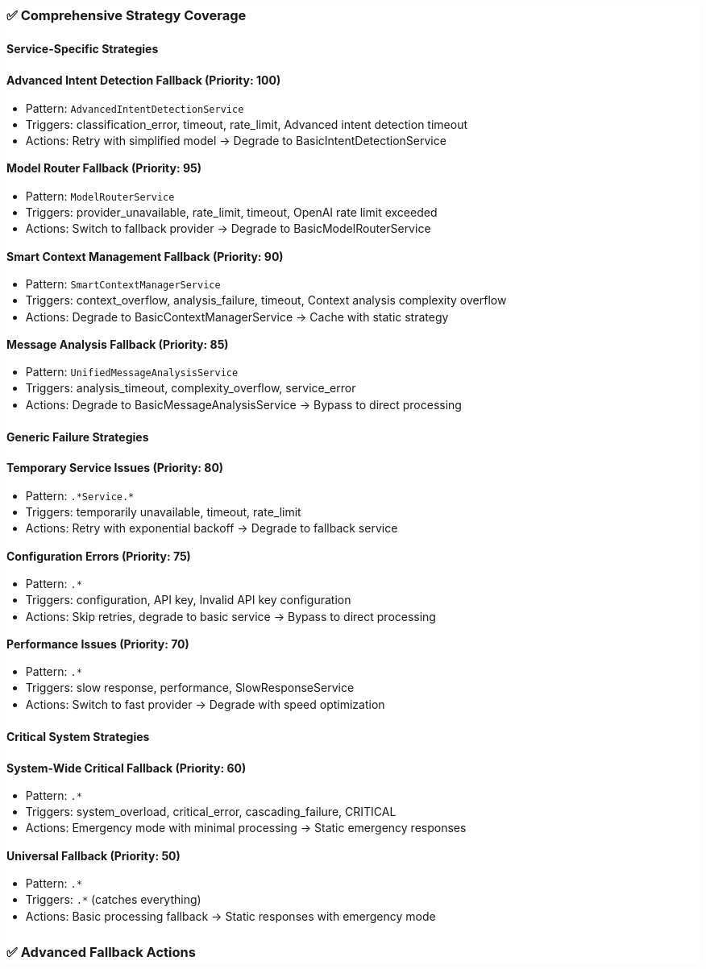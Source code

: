 ### ✅ **Comprehensive Strategy Coverage**

#### **Service-Specific Strategies**

**Advanced Intent Detection Fallback (Priority: 100)**
- Pattern: `AdvancedIntentDetectionService`
- Triggers: classification_error, timeout, rate_limit, Advanced intent detection timeout
- Actions: Retry with simplified model → Degrade to BasicIntentDetectionService

**Model Router Fallback (Priority: 95)**
- Pattern: `ModelRouterService`
- Triggers: provider_unavailable, rate_limit, timeout, OpenAI rate limit exceeded
- Actions: Switch to fallback provider → Degrade to BasicModelRouterService

**Smart Context Management Fallback (Priority: 90)**
- Pattern: `SmartContextManagerService`
- Triggers: context_overflow, analysis_failure, timeout, Context analysis complexity overflow
- Actions: Degrade to BasicContextManagerService → Cache with static strategy

**Message Analysis Fallback (Priority: 85)**
- Pattern: `UnifiedMessageAnalysisService`
- Triggers: analysis_timeout, complexity_overflow, service_error
- Actions: Degrade to BasicMessageAnalysisService → Bypass to direct processing

#### **Generic Failure Strategies**

**Temporary Service Issues (Priority: 80)**
- Pattern: `.*Service.*`
- Triggers: temporarily unavailable, timeout, rate_limit
- Actions: Retry with exponential backoff → Degrade to fallback service

**Configuration Errors (Priority: 75)**
- Pattern: `.*`
- Triggers: configuration, API key, Invalid API key configuration
- Actions: Skip retries, degrade to basic service → Bypass to direct processing

**Performance Issues (Priority: 70)**
- Pattern: `.*`
- Triggers: slow response, performance, SlowResponseService
- Actions: Switch to fast provider → Degrade with speed optimization

#### **Critical System Strategies**

**System-Wide Critical Fallback (Priority: 60)**
- Pattern: `.*`
- Triggers: system_overload, critical_error, cascading_failure, CRITICAL
- Actions: Emergency mode with minimal processing → Static emergency responses

**Universal Fallback (Priority: 50)**
- Pattern: `.*`
- Triggers: `.*` (catches everything)
- Actions: Basic processing fallback → Static responses with emergency mode

### ✅ **Advanced Fallback Actions**
